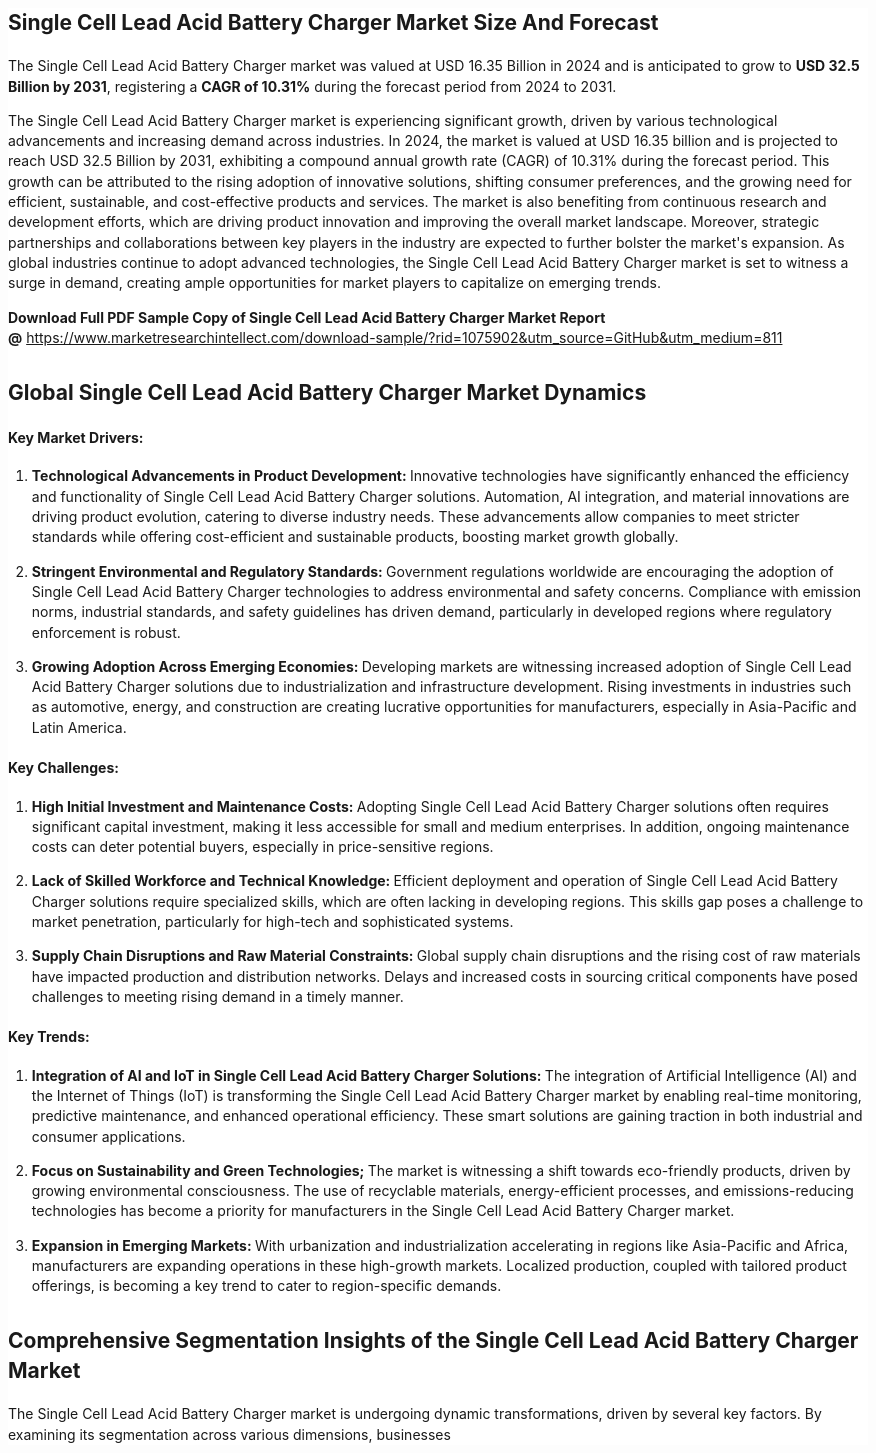 <h2>Single Cell Lead Acid Battery Charger Market Size And Forecast</h2><p>The Single Cell Lead Acid Battery Charger market was valued at USD 16.35 Billion in 2024 and is anticipated to grow to <strong>USD 32.5 Billion by 2031</strong>, registering a <strong>CAGR of 10.31%</strong> during the forecast period from 2024 to 2031.</p><p>The Single Cell Lead Acid Battery Charger market is experiencing significant growth, driven by various technological advancements and increasing demand across industries. In 2024, the market is valued at USD 16.35 billion and is projected to reach USD 32.5 Billion by 2031, exhibiting a compound annual growth rate (CAGR) of 10.31% during the forecast period. This growth can be attributed to the rising adoption of innovative solutions, shifting consumer preferences, and the growing need for efficient, sustainable, and cost-effective products and services. The market is also benefiting from continuous research and development efforts, which are driving product innovation and improving the overall market landscape. Moreover, strategic partnerships and collaborations between key players in the industry are expected to further bolster the market's expansion. As global industries continue to adopt advanced technologies, the Single Cell Lead Acid Battery Charger market is set to witness a surge in demand, creating ample opportunities for market players to capitalize on emerging trends.</p><p><strong>Download Full PDF Sample Copy of Single Cell Lead Acid Battery Charger Market Report @</strong>&nbsp;<a href="https://www.marketresearchintellect.com/download-sample/?rid=1075902&amp;utm_source=GitHub&amp;utm_medium=811">https://www.marketresearchintellect.com/download-sample/?rid=1075902&amp;utm_source=GitHub&amp;utm_medium=811</a></p><h2>Global Single Cell Lead Acid Battery Charger Market Dynamics</h2><h4><strong>Key Market Drivers:</strong></h4><ol><li><p><strong>Technological Advancements in Product Development:&nbsp;</strong>Innovative technologies have significantly enhanced the efficiency and functionality of Single Cell Lead Acid Battery Charger solutions. Automation, AI integration, and material innovations are driving product evolution, catering to diverse industry needs. These advancements allow companies to meet stricter standards while offering cost-efficient and sustainable products, boosting market growth globally.</p></li><li><p><strong>Stringent Environmental and Regulatory Standards:&nbsp;</strong>Government regulations worldwide are encouraging the adoption of Single Cell Lead Acid Battery Charger technologies to address environmental and safety concerns. Compliance with emission norms, industrial standards, and safety guidelines has driven demand, particularly in developed regions where regulatory enforcement is robust.</p></li><li><p><strong>Growing Adoption Across Emerging Economies:&nbsp;</strong>Developing markets are witnessing increased adoption of Single Cell Lead Acid Battery Charger solutions due to industrialization and infrastructure development. Rising investments in industries such as automotive, energy, and construction are creating lucrative opportunities for manufacturers, especially in Asia-Pacific and Latin America.</p></li></ol><h4><strong>Key Challenges:</strong></h4><ol><li><p><strong>High Initial Investment and Maintenance Costs:&nbsp;</strong>Adopting Single Cell Lead Acid Battery Charger solutions often requires significant capital investment, making it less accessible for small and medium enterprises. In addition, ongoing maintenance costs can deter potential buyers, especially in price-sensitive regions.</p></li><li><p><strong>Lack of Skilled Workforce and Technical Knowledge:&nbsp;</strong>Efficient deployment and operation of Single Cell Lead Acid Battery Charger solutions require specialized skills, which are often lacking in developing regions. This skills gap poses a challenge to market penetration, particularly for high-tech and sophisticated systems.</p></li><li><p><strong>Supply Chain Disruptions and Raw Material Constraints:&nbsp;</strong>Global supply chain disruptions and the rising cost of raw materials have impacted production and distribution networks. Delays and increased costs in sourcing critical components have posed challenges to meeting rising demand in a timely manner.</p></li></ol><h4><strong>Key Trends:</strong></h4><ol><li><p><strong>Integration of AI and IoT in Single Cell Lead Acid Battery Charger Solutions:&nbsp;</strong>The integration of Artificial Intelligence (AI) and the Internet of Things (IoT) is transforming the Single Cell Lead Acid Battery Charger market by enabling real-time monitoring, predictive maintenance, and enhanced operational efficiency. These smart solutions are gaining traction in both industrial and consumer applications.</p></li><li><p><strong>Focus on Sustainability and Green Technologies;&nbsp;</strong>The market is witnessing a shift towards eco-friendly products, driven by growing environmental consciousness. The use of recyclable materials, energy-efficient processes, and emissions-reducing technologies has become a priority for manufacturers in the Single Cell Lead Acid Battery Charger market.</p></li><li><p><strong>Expansion in Emerging Markets:&nbsp;</strong>With urbanization and industrialization accelerating in regions like Asia-Pacific and Africa, manufacturers are expanding operations in these high-growth markets. Localized production, coupled with tailored product offerings, is becoming a key trend to cater to region-specific demands.</p></li></ol><div class="article-main__content" data-test-id="publishing-text-block"><h2>Comprehensive Segmentation Insights of the Single Cell Lead Acid Battery Charger Market</h2><p>The Single Cell Lead Acid Battery Charger market is undergoing dynamic transformations, driven by several key factors. By examining its segmentation across various dimensions, businesses